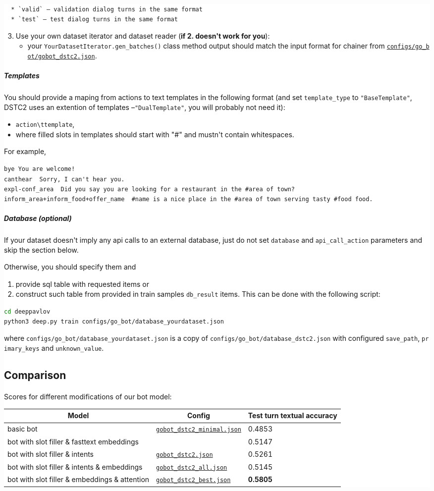       * `valid` — validation dialog turns in the same format
      * `test` — test dialog turns in the same format

3. Use your own dataset iterator and dataset reader (**if 2. doesn't work for you**):
    * your `YourDatasetIterator.gen_batches()` class method output should match the input format for chainer from [`configs/go_bot/gobot_dstc2.json`](../../configs/go_bot/gobot_dstc2.json).
    
##### Templates

You should provide a maping from actions to text templates in the following format (and set `template_type` to `"BaseTemplate"`, DSTC2 uses an extention of templates –`"DualTemplate"`, you will probably not need it):
  * `action\ttemplate`,
  * where filled slots in templates should start with "#" and mustn't contain whitespaces.
  
For example,
```txt
bye You are welcome!
canthear  Sorry, I can't hear you.
expl-conf_area  Did you say you are looking for a restaurant in the #area of town?
inform_area+inform_food+offer_name  #name is a nice place in the #area of town serving tasty #food food.
```

##### Database (optional)

If your dataset doesn't imply any api calls to an external database, just do not set `database` and `api_call_action` parameters and skip the section below.

Otherwise, you should specify them and
  1. provide sql table with requested items
or
  2. construct such table from provided in train samples `db_result` items. This can be done with the following script:

```bash
cd deeppavlov
python3 deep.py train configs/go_bot/database_yourdataset.json
```

where `configs/go_bot/database_yourdataset.json` is a copy of `configs/go_bot/database_dstc2.json` with configured `save_path`, `primary_keys` and `unknown_value`.


## Comparison
Scores for different modifications of our bot model:

|                   Model                      | Config      |  Test turn textual accuracy  |
|----------------------------------------------|-------------|----------------------|
|basic bot			                               | [`gobot_dstc2_minimal.json`](../../configs/go_bot/gobot_dstc2_minimal.json) |   0.4853           |
|bot with slot filler & fasttext embeddings    |        |    0.5147           |
|bot with slot filler & intents                | [`gobot_dstc2.json`](../../configs/go_bot/gobot_dstc2.json)                 |     0.5261       |
|bot with slot filler & intents & embeddings   | [`gobot_dstc2_all.json`](../../configs/go_bot/gobot_dstc2_all.json)         |     0.5145           |
|bot with slot filler & embeddings & attention   | [`gobot_dstc2_best.json`](../../configs/go_bot/gobot_dstc2_best.json)         |     **0.5805**           |
